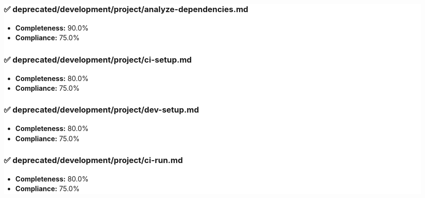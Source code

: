 ### ✅ deprecated/development/project/analyze-dependencies.md

- **Completeness:** 90.0%
- **Compliance:** 75.0%

### ✅ deprecated/development/project/ci-setup.md

- **Completeness:** 80.0%
- **Compliance:** 75.0%

### ✅ deprecated/development/project/dev-setup.md

- **Completeness:** 80.0%
- **Compliance:** 75.0%

### ✅ deprecated/development/project/ci-run.md

- **Completeness:** 80.0%
- **Compliance:** 75.0%

